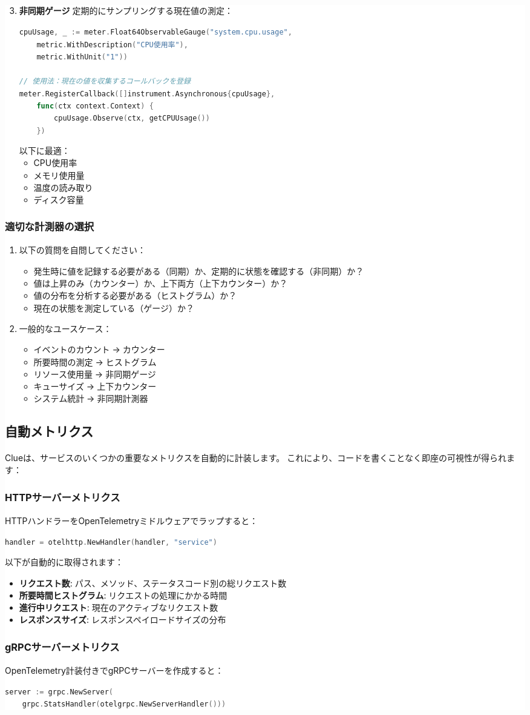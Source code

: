 3. **非同期ゲージ**
   定期的にサンプリングする現在値の測定：
   ```go
   cpuUsage, _ := meter.Float64ObservableGauge("system.cpu.usage",
       metric.WithDescription("CPU使用率"),
       metric.WithUnit("1"))
   
   // 使用法：現在の値を収集するコールバックを登録
   meter.RegisterCallback([]instrument.Asynchronous{cpuUsage},
       func(ctx context.Context) {
           cpuUsage.Observe(ctx, getCPUUsage())
       })
   ```
   以下に最適：
   - CPU使用率
   - メモリ使用量
   - 温度の読み取り
   - ディスク容量

### 適切な計測器の選択

1. 以下の質問を自問してください：
   - 発生時に値を記録する必要がある（同期）か、定期的に状態を確認する（非同期）か？
   - 値は上昇のみ（カウンター）か、上下両方（上下カウンター）か？
   - 値の分布を分析する必要がある（ヒストグラム）か？
   - 現在の状態を測定している（ゲージ）か？

2. 一般的なユースケース：
   - イベントのカウント → カウンター
   - 所要時間の測定 → ヒストグラム
   - リソース使用量 → 非同期ゲージ
   - キューサイズ → 上下カウンター
   - システム統計 → 非同期計測器

## 自動メトリクス

Clueは、サービスのいくつかの重要なメトリクスを自動的に計装します。
これにより、コードを書くことなく即座の可視性が得られます：

### HTTPサーバーメトリクス
HTTPハンドラーをOpenTelemetryミドルウェアでラップすると：
```go
handler = otelhttp.NewHandler(handler, "service")
```

以下が自動的に取得されます：
- **リクエスト数**: パス、メソッド、ステータスコード別の総リクエスト数
- **所要時間ヒストグラム**: リクエストの処理にかかる時間
- **進行中リクエスト**: 現在のアクティブなリクエスト数
- **レスポンスサイズ**: レスポンスペイロードサイズの分布

### gRPCサーバーメトリクス
OpenTelemetry計装付きでgRPCサーバーを作成すると：
```go
server := grpc.NewServer(
    grpc.StatsHandler(otelgrpc.NewServerHandler()))
```
